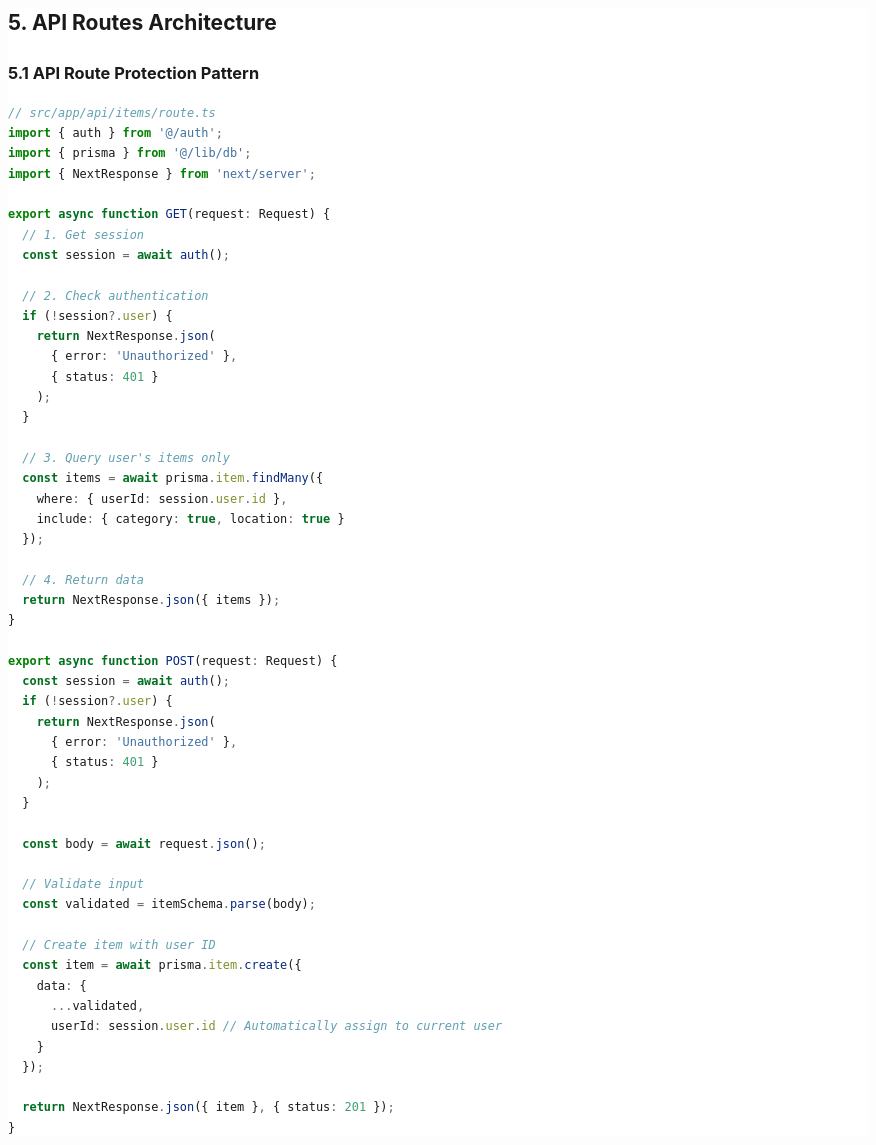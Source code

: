 
## 5. API Routes Architecture

### 5.1 API Route Protection Pattern

```typescript
// src/app/api/items/route.ts
import { auth } from '@/auth';
import { prisma } from '@/lib/db';
import { NextResponse } from 'next/server';

export async function GET(request: Request) {
  // 1. Get session
  const session = await auth();

  // 2. Check authentication
  if (!session?.user) {
    return NextResponse.json(
      { error: 'Unauthorized' },
      { status: 401 }
    );
  }

  // 3. Query user's items only
  const items = await prisma.item.findMany({
    where: { userId: session.user.id },
    include: { category: true, location: true }
  });

  // 4. Return data
  return NextResponse.json({ items });
}

export async function POST(request: Request) {
  const session = await auth();
  if (!session?.user) {
    return NextResponse.json(
      { error: 'Unauthorized' },
      { status: 401 }
    );
  }

  const body = await request.json();

  // Validate input
  const validated = itemSchema.parse(body);

  // Create item with user ID
  const item = await prisma.item.create({
    data: {
      ...validated,
      userId: session.user.id // Automatically assign to current user
    }
  });

  return NextResponse.json({ item }, { status: 201 });
}
```
